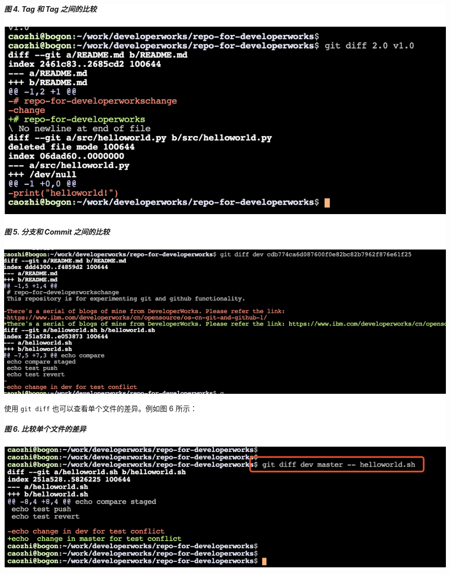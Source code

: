 ##### 图 4\. Tag 和 Tag 之间的比较

![图 4. Tag 和 Tag 之间的比较](../ibm_articles_img/os-cn-git-and-github-4_images_image004.png)

##### 图 5\. 分支和 Commit 之间的比较

![图 5. 分支和 Commit 之间的比较](../ibm_articles_img/os-cn-git-and-github-4_images_image005.png)

使用 `git diff` 也可以查看单个文件的差异。例如图 6 所示：

##### 图 6\. 比较单个文件的差异

![图 6. 比较单个文件的差异](../ibm_articles_img/os-cn-git-and-github-4_images_image006.png)
